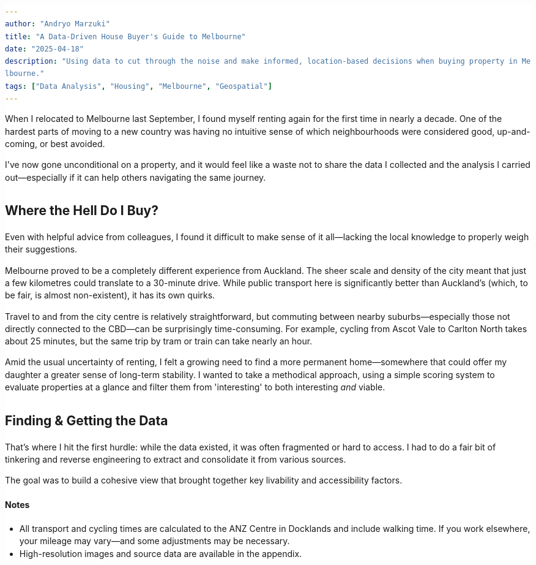 ```yaml
---
author: "Andryo Marzuki"
title: "A Data-Driven House Buyer's Guide to Melbourne"
date: "2025-04-18"
description: "Using data to cut through the noise and make informed, location-based decisions when buying property in Melbourne."
tags: ["Data Analysis", "Housing", "Melbourne", "Geospatial"]
---
```


When I relocated to Melbourne last September, I found myself renting again for the first time in nearly a decade. One of the hardest parts of moving to a new country was having no intuitive sense of which neighbourhoods were considered good, up-and-coming, or best avoided.

I've now gone unconditional on a property, and it would feel like a waste not to share the data I collected and the analysis I carried out—especially if it can help others navigating the same journey.

## Where the Hell Do I Buy?

Even with helpful advice from colleagues, I found it difficult to make sense of it all—lacking the local knowledge to properly weigh their suggestions.

Melbourne proved to be a completely different experience from Auckland. The sheer scale and density of the city meant that just a few kilometres could translate to a 30-minute drive. While public transport here is significantly better than Auckland’s (which, to be fair, is almost non-existent), it has its own quirks.

Travel to and from the city centre is relatively straightforward, but commuting between nearby suburbs—especially those not directly connected to the CBD—can be surprisingly time-consuming. For example, cycling from Ascot Vale to Carlton North takes about 25 minutes, but the same trip by tram or train can take nearly an hour.

Amid the usual uncertainty of renting, I felt a growing need to find a more permanent home—somewhere that could offer my daughter a greater sense of long-term stability. I wanted to take a methodical approach, using a simple scoring system to evaluate properties at a glance and filter them from 'interesting' to both interesting _and_ viable.

## Finding & Getting the Data

That’s where I hit the first hurdle: while the data existed, it was often fragmented or hard to access. I had to do a fair bit of tinkering and reverse engineering to extract and consolidate it from various sources.

The goal was to build a cohesive view that brought together key livability and accessibility factors.

#### Notes

- All transport and cycling times are calculated to the ANZ Centre in Docklands and include walking time. If you work elsewhere, your mileage may vary—and some adjustments may be necessary.
- High-resolution images and source data are available in the appendix.
